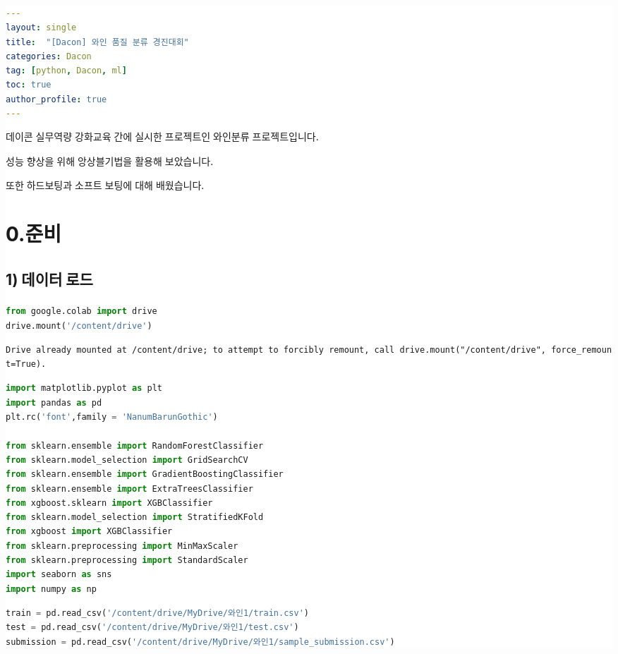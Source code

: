 ```yaml
---
layout: single
title:  "[Dacon] 와인 품질 분류 경진대회"
categories: Dacon
tag: [python, Dacon, ml]
toc: true
author_profile: true
---
```


데이콘 실무역량 강화교육 간에 실시한 프로젝트인 와인분류 프로젝트입니다. 

성능 향상을 위해 앙상블기법을 활용해 보았습니다.

또한 하드보팅과 소프트 보팅에 대해 배웠습니다.

# 0.준비

## 1) 데이터 로드


```python
from google.colab import drive
drive.mount('/content/drive')
```

    Drive already mounted at /content/drive; to attempt to forcibly remount, call drive.mount("/content/drive", force_remount=True).



```python
import matplotlib.pyplot as plt
import pandas as pd
plt.rc('font',family = 'NanumBarunGothic')

from sklearn.ensemble import RandomForestClassifier
from sklearn.model_selection import GridSearchCV
from sklearn.ensemble import GradientBoostingClassifier
from sklearn.ensemble import ExtraTreesClassifier
from xgboost.sklearn import XGBClassifier
from sklearn.model_selection import StratifiedKFold
from xgboost import XGBClassifier
from sklearn.preprocessing import MinMaxScaler
from sklearn.preprocessing import StandardScaler
import seaborn as sns
import numpy as np
```


```python
train = pd.read_csv('/content/drive/MyDrive/와인1/train.csv')
test = pd.read_csv('/content/drive/MyDrive/와인1/test.csv')
submission = pd.read_csv('/content/drive/MyDrive/와인1/sample_submission.csv')
```
